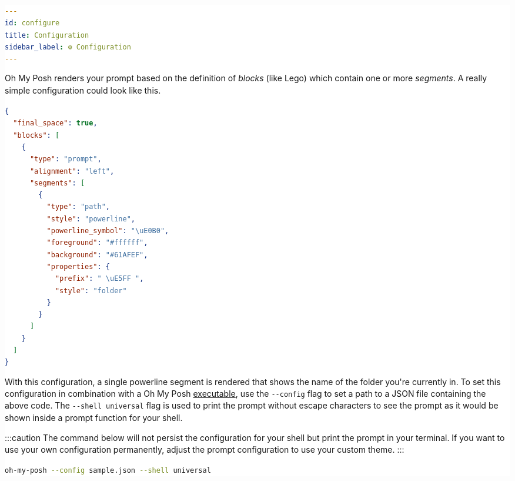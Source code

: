 ```yaml
---
id: configure
title: Configuration
sidebar_label: ⚙️ Configuration
---
```


Oh My Posh renders your prompt based on the definition of _blocks_ (like Lego) which contain one or more _segments_.
A really simple configuration could look like this.

```json
{
  "final_space": true,
  "blocks": [
    {
      "type": "prompt",
      "alignment": "left",
      "segments": [
        {
          "type": "path",
          "style": "powerline",
          "powerline_symbol": "\uE0B0",
          "foreground": "#ffffff",
          "background": "#61AFEF",
          "properties": {
            "prefix": " \uE5FF ",
            "style": "folder"
          }
        }
      ]
    }
  ]
}
```

With this configuration, a single powerline segment is rendered that shows the name of the folder you're currently in.
To set this configuration in combination with a Oh My Posh [executable][releases], use the `--config` flag to
set a path to a JSON file containing the above code. The `--shell universal` flag is used to print the prompt without
escape characters to see the prompt as it would be shown inside a prompt function for your shell.

:::caution
The command below will not persist the configuration for your shell but print the prompt in your terminal.
If you want to use your own configuration permanently, adjust the prompt configuration to use your custom
theme.
:::

```bash
oh-my-posh --config sample.json --shell universal
```


[releases]: https://github.com/JanDeDobbeleer/oh-my-posh/releases/latest
[nf]: https://www.nerdfonts.com/
[segments]: /docs/battery
[colors]: #colors
[hexcolors]: https://htmlcolorcodes.com/color-chart/material-design-color-chart/
[ansicolors]: https://htmlcolorcodes.com/color-chart/material-design-color-chart/
[fg]: /docs/configure#foreground
[regex]: https://www.regular-expressions.info/tutorial.html
[rprompt]: https://scriptingosx.com/2019/07/moving-to-zsh-06-customizing-the-zsh-prompt/
[path-segment]: /docs/path
[terminal-list-hyperlinks]: https://gist.github.com/egmontkob/eb114294efbcd5adb1944c9f3cb5feda
[go-text-template]: https://golang.org/pkg/text/template/
[sprig]: https://masterminds.github.io/sprig/
[aws]: /docs/aws
[fg-templ]: /docs/configure#foreground-templates